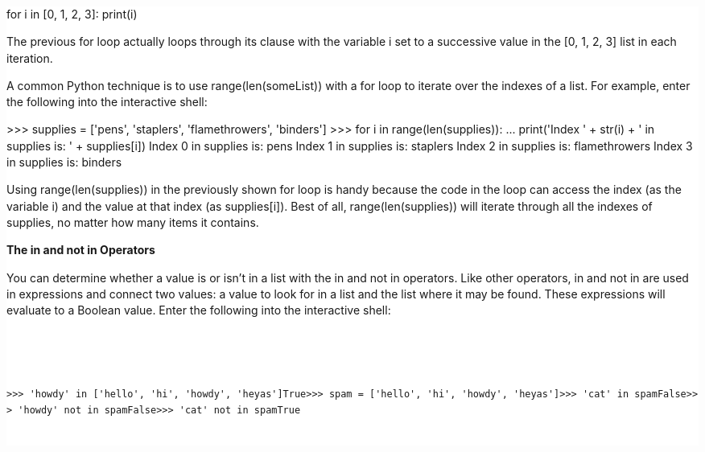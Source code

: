 <span class="text-4505230f--TextH400-3033861f--textContentFamily-49a318e1"><span data-key="947942b59d224348bbf175f710e9ed49"><span data-offset-key="947942b59d224348bbf175f710e9ed49:0">for i in \[0, 1, 2, 3\]: print(i)</span></span></span>

<span class="text-4505230f--TextH400-3033861f--textContentFamily-49a318e1"><span data-key="0016c141eafa4763aa4cc0afd0f3427d"><span data-offset-key="0016c141eafa4763aa4cc0afd0f3427d:0">The previous for loop actually loops through its clause with the variable i set to a successive value in the \[0, 1, 2, 3\] list in each iteration.</span></span></span>

<span class="text-4505230f--TextH400-3033861f--textContentFamily-49a318e1"><span data-key="515c548643e9404f9c763286d735885e"><span data-offset-key="515c548643e9404f9c763286d735885e:0">A common Python technique is to use range(len(someList)) with a for loop to iterate over the indexes of a list. For example, enter the following into the interactive shell:</span></span></span>

<span class="text-4505230f--TextH400-3033861f--textContentFamily-49a318e1"><span data-key="66c2d8ff38bc4838b48644ad9ef0ee12"><span data-offset-key="66c2d8ff38bc4838b48644ad9ef0ee12:0">&gt;&gt;&gt; supplies = \['pens', 'staplers', 'flamethrowers', 'binders'\] &gt;&gt;&gt; for i in range(len(supplies)): ... print('Index ' + str(i) + ' in supplies is: ' + supplies\[i\]) Index 0 in supplies is: pens Index 1 in supplies is: staplers Index 2 in supplies is: flamethrowers Index 3 in supplies is: binders</span></span></span>

<span class="text-4505230f--TextH400-3033861f--textContentFamily-49a318e1"><span data-key="d4b27210bf56463ab8f6e26955790570"><span data-offset-key="d4b27210bf56463ab8f6e26955790570:0">Using range(len(supplies)) in the previously shown for loop is handy because the code in the loop can access the index (as the variable i) and the value at that index (as supplies\[i\]). Best of all, range(len(supplies)) will iterate through all the indexes of supplies, no matter how many items it contains.</span></span></span>

<span class="text-4505230f--TextH400-3033861f--textContentFamily-49a318e1"><span data-key="37b049345a4b4d348b7906e793f46fd8"><span data-offset-key="37b049345a4b4d348b7906e793f46fd8:0">**The in and not in Operators**</span></span></span>

<span class="text-4505230f--TextH400-3033861f--textContentFamily-49a318e1"><span data-key="7490484a60784d2189f5455fb30291d4"><span data-offset-key="7490484a60784d2189f5455fb30291d4:0">You can determine whether a value is or isn’t in a list with the in and not in operators. Like other operators, in and not in are used in expressions and connect two values: a value to look for in a list and the list where it may be found. These expressions will evaluate to a Boolean value. Enter the following into the interactive shell:</span></span></span>

<span class="text-4505230f--TextH400-3033861f--textContentFamily-49a318e1"><span data-key="9e2e4fe89686440fb647bee0f2450ea5"><span data-offset-key="9e2e4fe89686440fb647bee0f2450ea5:0"><span data-slate-zero-width="n">​</span></span></span></span>

<span class="text-4505230f--TextH400-3033861f--textContentFamily-49a318e1"><span data-key="9347a8c8022a414e8db04d4febdedf80"><span data-offset-key="9347a8c8022a414e8db04d4febdedf80:0"><span data-slate-zero-width="n">​</span></span></span></span>

    ​>>> 'howdy' in ['hello', 'hi', 'howdy', 'heyas']True>>> spam = ['hello', 'hi', 'howdy', 'heyas']>>> 'cat' in spamFalse>>> 'howdy' not in spamFalse>>> 'cat' not in spamTrue

<span class="text-4505230f--TextH400-3033861f--textContentFamily-49a318e1"><span data-key="9086024ea16f42f4b2719a37f04c0d2a"><span data-offset-key="9086024ea16f42f4b2719a37f04c0d2a:0"> </span></span></span>

<span class="text-4505230f--TextH400-3033861f--textContentFamily-49a318e1"><span data-key="505e7f9bb3c04ec3bc9bd41e7b55c044"><span data-offset-key="505e7f9bb3c04ec3bc9bd41e7b55c044:0"><span data-slate-zero-width="n">​</span></span></span></span>
